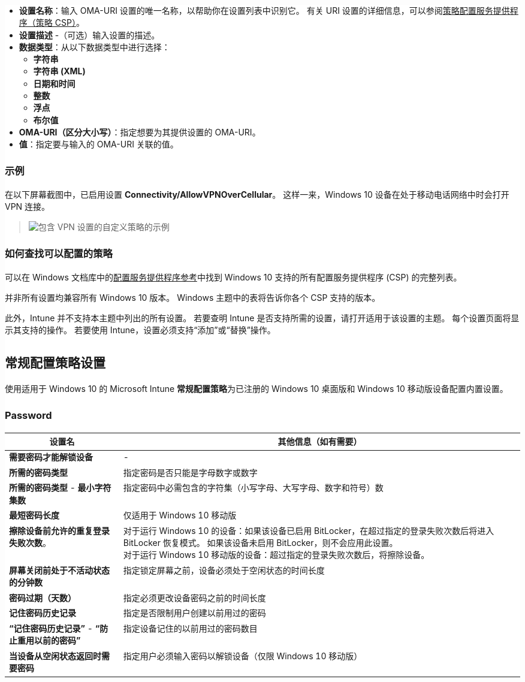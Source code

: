 - **设置名称**：输入 OMA-URI 设置的唯一名称，以帮助你在设置列表中识别它。 有关 URI 设置的详细信息，可以参阅[策略配置服务提供程序（策略 CSP）](https://technet.microsoft.com/itpro/windows/manage/how-it-pros-can-use-configuration-service-providers)。
- **设置描述** -（可选）输入设置的描述。
- **数据类型**：从以下数据类型中进行选择：
    - **字符串**
    - **字符串 (XML)**
    - **日期和时间**
    - **整数**
    - **浮点**
    - **布尔值**
- **OMA-URI（区分大小写）**：指定想要为其提供设置的 OMA-URI。
- **值**：指定要与输入的 OMA-URI 关联的值。

### <a name="example"></a>示例
在以下屏幕截图中，已启用设置 **Connectivity/AllowVPNOverCellular**。 这样一来，Windows 10 设备在处于移动电话网络中时会打开 VPN 连接。

> ![包含 VPN 设置的自定义策略的示例](./media/custom-policy-example.png)

### <a name="how-to-find-the-policies-you-can-configure"></a>如何查找可以配置的策略

可以在 Windows 文档库中的[配置服务提供程序参考](https://msdn.microsoft.com/windows/hardware/commercialize/customize/mdm/configuration-service-provider-reference)中找到 Windows 10 支持的所有配置服务提供程序 (CSP) 的完整列表。

并非所有设置均兼容所有 Windows 10 版本。 Windows 主题中的表将告诉你各个 CSP 支持的版本。

此外，Intune 并不支持本主题中列出的所有设置。 若要查明 Intune 是否支持所需的设置，请打开适用于该设置的主题。 每个设置页面将显示其支持的操作。 若要使用 Intune，设置必须支持“添加”或“替换”操作。

## <a name="general-configuration-policy-settings"></a>常规配置策略设置

使用适用于 Windows 10 的 Microsoft Intune **常规配置策略**为已注册的 Windows 10 桌面版和 Windows 10 移动版设备配置内置设置。

### <a name="password"></a>Password

|设置名|其他信息（如有需要）|
|----------------|----------------------|
|**需要密码才能解锁设备**|-|
|**所需的密码类型**|指定密码是否只能是字母数字或数字|
|**所需的密码类型** - **最小字符集数**| 指定密码中必需包含的字符集（小写字母、大写字母、数字和符号）数|
|**最短密码长度**|仅适用于 Windows 10 移动版|
|**擦除设备前允许的重复登录失败次数**。|对于运行 Windows 10 的设备：如果该设备已启用 BitLocker，在超过指定的登录失败次数后将进入 BitLocker 恢复模式。 如果该设备未启用 BitLocker，则不会应用此设置。<br>对于运行 Windows 10 移动版的设备：超过指定的登录失败次数后，将擦除设备。|
|**屏幕关闭前处于不活动状态的分钟数**|指定锁定屏幕之前，设备必须处于空闲状态的时间长度|
|**密码过期（天数）**|指定必须更改设备密码之前的时间长度|
|**记住密码历史记录**|指定是否限制用户创建以前用过的密码|
|**“记住密码历史记录”** - **“防止重用以前的密码”**|指定设备记住的以前用过的密码数目|
|**当设备从空闲状态返回时需要密码**|指定用户必须输入密码以解锁设备（仅限 Windows 10 移动版）|
